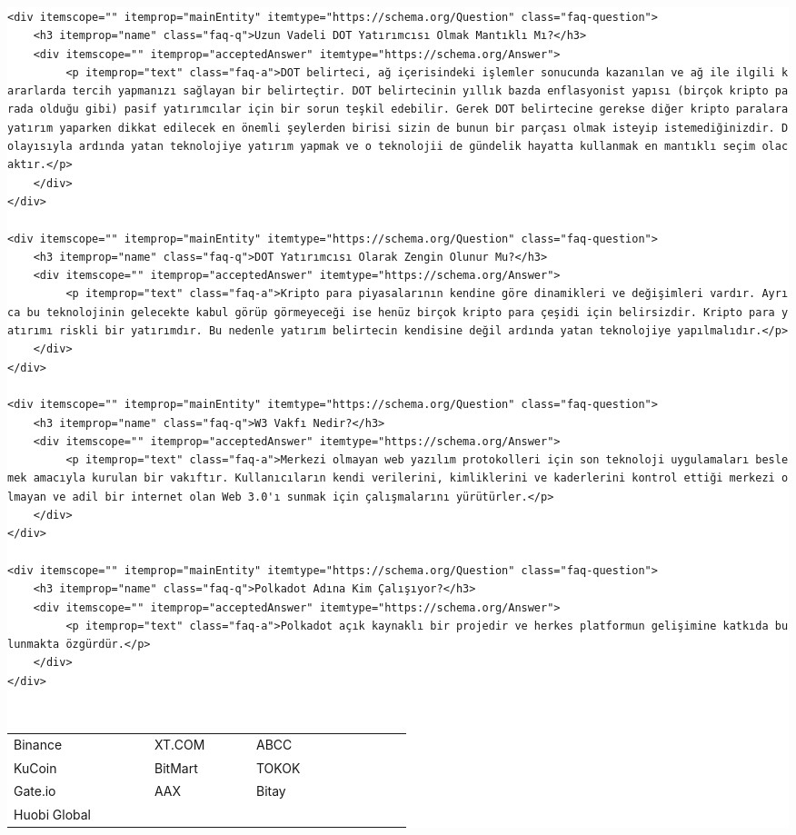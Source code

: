     <div itemscope="" itemprop="mainEntity" itemtype="https://schema.org/Question" class="faq-question">
        <h3 itemprop="name" class="faq-q">Uzun Vadeli DOT Yatırımcısı Olmak Mantıklı Mı?</h3>
        <div itemscope="" itemprop="acceptedAnswer" itemtype="https://schema.org/Answer">
             <p itemprop="text" class="faq-a">DOT belirteci, ağ içerisindeki işlemler sonucunda kazanılan ve ağ ile ilgili kararlarda tercih yapmanızı sağlayan bir belirteçtir. DOT belirtecinin yıllık bazda enflasyonist yapısı (birçok kripto parada olduğu gibi) pasif yatırımcılar için bir sorun teşkil edebilir. Gerek DOT belirtecine gerekse diğer kripto paralara yatırım yaparken dikkat edilecek en önemli şeylerden birisi sizin de bunun bir parçası olmak isteyip istemediğinizdir. Dolayısıyla ardında yatan teknolojiye yatırım yapmak ve o teknolojii de gündelik hayatta kullanmak en mantıklı seçim olacaktır.</p>
        </div>
    </div>

    <div itemscope="" itemprop="mainEntity" itemtype="https://schema.org/Question" class="faq-question">
        <h3 itemprop="name" class="faq-q">DOT Yatırımcısı Olarak Zengin Olunur Mu?</h3>
        <div itemscope="" itemprop="acceptedAnswer" itemtype="https://schema.org/Answer">
             <p itemprop="text" class="faq-a">Kripto para piyasalarının kendine göre dinamikleri ve değişimleri vardır. Ayrıca bu teknolojinin gelecekte kabul görüp görmeyeceği ise henüz birçok kripto para çeşidi için belirsizdir. Kripto para yatırımı riskli bir yatırımdır. Bu nedenle yatırım belirtecin kendisine değil ardında yatan teknolojiye yapılmalıdır.</p>
        </div>
    </div>

    <div itemscope="" itemprop="mainEntity" itemtype="https://schema.org/Question" class="faq-question">
        <h3 itemprop="name" class="faq-q">W3 Vakfı Nedir?</h3>
        <div itemscope="" itemprop="acceptedAnswer" itemtype="https://schema.org/Answer">
             <p itemprop="text" class="faq-a">Merkezi olmayan web yazılım protokolleri için son teknoloji uygulamaları beslemek amacıyla kurulan bir vakıftır. Kullanıcıların kendi verilerini, kimliklerini ve kaderlerini kontrol ettiği merkezi olmayan ve adil bir internet olan Web 3.0'ı sunmak için çalışmalarını yürütürler.</p>
        </div>
    </div>

    <div itemscope="" itemprop="mainEntity" itemtype="https://schema.org/Question" class="faq-question">
        <h3 itemprop="name" class="faq-q">Polkadot Adına Kim Çalışıyor?</h3>
        <div itemscope="" itemprop="acceptedAnswer" itemtype="https://schema.org/Answer">
             <p itemprop="text" class="faq-a">Polkadot açık kaynaklı bir projedir ve herkes platformun gelişimine katkıda bulunmakta özgürdür.</p>
        </div>
    </div>
</div>
&nbsp;
<table width="397">
<tbody>
<tr>
<td width="141">Binance</td>
<td width="98">XT.COM</td>
<td width="158">ABCC</td>
</tr>
<tr>
<td>KuCoin</td>
<td>BitMart</td>
<td>TOKOK</td>
</tr>
<tr>
<td>Gate.io</td>
<td>AAX</td>
<td>Bitay</td>
</tr>
<tr>
<td>Huobi Global</td>